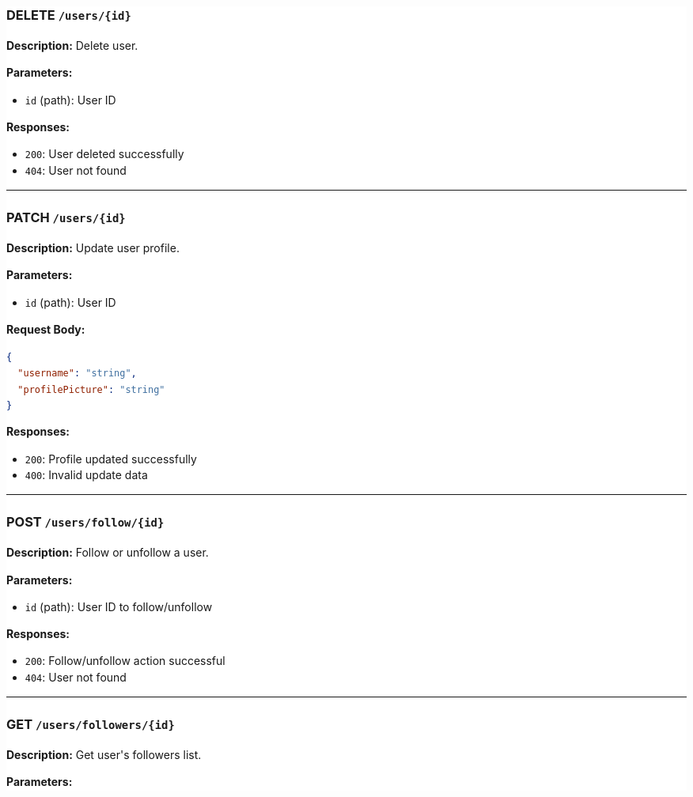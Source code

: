 
### DELETE `/users/{id}`

**Description:** Delete user.

**Parameters:**

- `id` (path): User ID

**Responses:**

- `200`: User deleted successfully
- `404`: User not found

---

### PATCH `/users/{id}`

**Description:** Update user profile.

**Parameters:**

- `id` (path): User ID

**Request Body:**

```json
{
  "username": "string",
  "profilePicture": "string"
}
```

**Responses:**

- `200`: Profile updated successfully
- `400`: Invalid update data

---

### POST `/users/follow/{id}`

**Description:** Follow or unfollow a user.

**Parameters:**

- `id` (path): User ID to follow/unfollow

**Responses:**

- `200`: Follow/unfollow action successful
- `404`: User not found

---

### GET `/users/followers/{id}`

**Description:** Get user's followers list.

**Parameters:**
